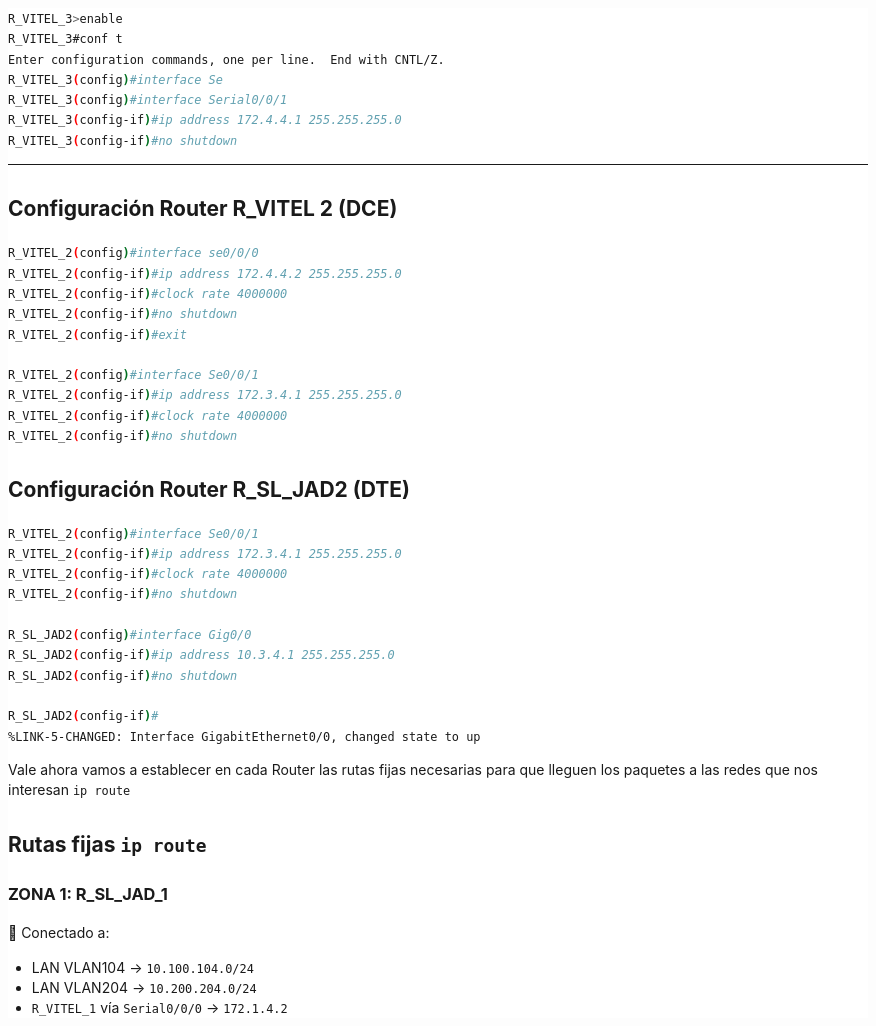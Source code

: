 ```bash
R_VITEL_3>enable
R_VITEL_3#conf t
Enter configuration commands, one per line.  End with CNTL/Z.
R_VITEL_3(config)#interface Se
R_VITEL_3(config)#interface Serial0/0/1
R_VITEL_3(config-if)#ip address 172.4.4.1 255.255.255.0
R_VITEL_3(config-if)#no shutdown
```

---

## Configuración Router R_VITEL 2 (DCE)

```bash
R_VITEL_2(config)#interface se0/0/0
R_VITEL_2(config-if)#ip address 172.4.4.2 255.255.255.0
R_VITEL_2(config-if)#clock rate 4000000
R_VITEL_2(config-if)#no shutdown 
R_VITEL_2(config-if)#exit

R_VITEL_2(config)#interface Se0/0/1
R_VITEL_2(config-if)#ip address 172.3.4.1 255.255.255.0
R_VITEL_2(config-if)#clock rate 4000000
R_VITEL_2(config-if)#no shutdown
```

## Configuración Router R_SL_JAD2 (DTE)

```bash
R_VITEL_2(config)#interface Se0/0/1
R_VITEL_2(config-if)#ip address 172.3.4.1 255.255.255.0
R_VITEL_2(config-if)#clock rate 4000000
R_VITEL_2(config-if)#no shutdown

R_SL_JAD2(config)#interface Gig0/0
R_SL_JAD2(config-if)#ip address 10.3.4.1 255.255.255.0
R_SL_JAD2(config-if)#no shutdown

R_SL_JAD2(config-if)#
%LINK-5-CHANGED: Interface GigabitEthernet0/0, changed state to up
```

Vale ahora vamos a establecer en cada Router las rutas fijas necesarias para que lleguen los paquetes a las redes que nos interesan `ip route`

## Rutas fijas `ip route`

### ZONA 1: R_SL_JAD_1

🔹 Conectado a:

- LAN VLAN104 → `10.100.104.0/24`
- LAN VLAN204 → `10.200.204.0/24`
- `R_VITEL_1` vía `Serial0/0/0` → `172.1.4.2`
